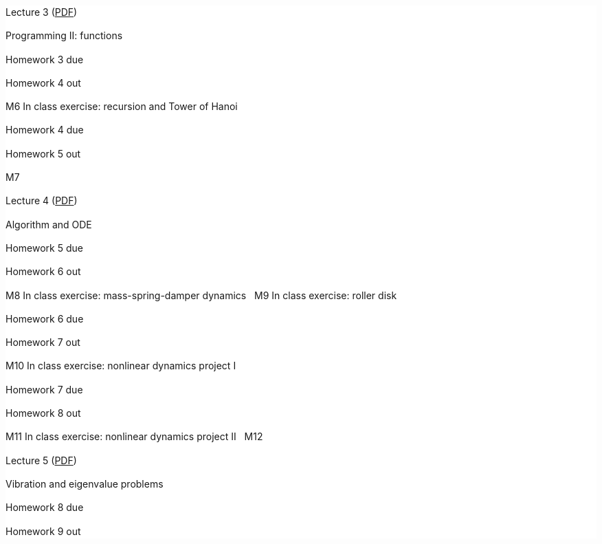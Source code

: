 <td>
<p>Lecture 3 (<a href="2/matlab3.pdf">PDF</a>)</p>
<p>Programming II: functions</p>
</td>
<td>
<p>Homework 3 due</p>
<p>Homework 4 out</p>
</td>
</tr>
<tr class="alt-row">
<td>M6</td>
<td>In class exercise: recursion and Tower of Hanoi</td>
<td>
<p>Homework 4 due</p>
<p>Homework 5 out</p>
</td>
</tr>
<tr class="row">
<td>M7</td>
<td>
<p>Lecture 4 (<a href="2/matlab4.pdf">PDF</a>)</p>
<p>Algorithm and ODE</p>
</td>
<td>
<p>Homework 5 due</p>
<p>Homework 6 out</p>
</td>
</tr>
<tr class="alt-row">
<td>M8</td>
<td>In class exercise: mass-spring-damper dynamics</td>
<td>&nbsp;</td>
</tr>
<tr class="row">
<td>M9</td>
<td>In class exercise: roller disk</td>
<td>
<p>Homework 6 due</p>
<p>Homework 7 out</p>
</td>
</tr>
<tr class="alt-row">
<td>M10</td>
<td>In class exercise: nonlinear dynamics project I</td>
<td>
<p>Homework 7 due</p>
<p>Homework 8 out</p>
</td>
</tr>
<tr class="row">
<td>M11</td>
<td>In class exercise: nonlinear dynamics project II</td>
<td>&nbsp;</td>
</tr>
<tr class="alt-row">
<td>M12</td>
<td>
<p>Lecture 5 (<a href="2/matlab5.pdf">PDF</a>)</p>
<p>Vibration and eigenvalue problems</p>
</td>
<td>
<p>Homework 8 due</p>
<p>Homework 9 out</p>
</td>